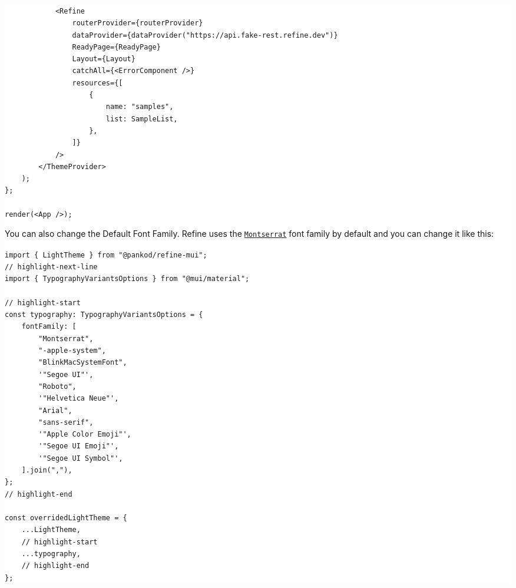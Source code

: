 ```tsx live previewOnly disableScroll
            <Refine
                routerProvider={routerProvider}
                dataProvider={dataProvider("https://api.fake-rest.refine.dev")}
                ReadyPage={ReadyPage}
                Layout={Layout}
                catchAll={<ErrorComponent />}
                resources={[
                    {
                        name: "samples",
                        list: SampleList,
                    },
                ]}
            />
        </ThemeProvider>
    );
};

render(<App />);
```

You can also change the Default Font Family. Refine uses the [`Montserrat`](https://fonts.google.com/specimen/Montserrat) font family by default and you can change it like this:

```tsx title="src/App.tsx"
import { LightTheme } from "@pankod/refine-mui";
// highlight-next-line
import { TypographyVariantsOptions } from "@mui/material";

// highlight-start
const typography: TypographyVariantsOptions = {
    fontFamily: [
        "Montserrat",
        "-apple-system",
        "BlinkMacSystemFont",
        '"Segoe UI"',
        "Roboto",
        '"Helvetica Neue"',
        "Arial",
        "sans-serif",
        '"Apple Color Emoji"',
        '"Segoe UI Emoji"',
        '"Segoe UI Symbol"',
    ].join(","),
};
// highlight-end

const overridedLightTheme = {
    ...LightTheme,
    // highlight-start
    ...typography,
    // highlight-end
};
```

